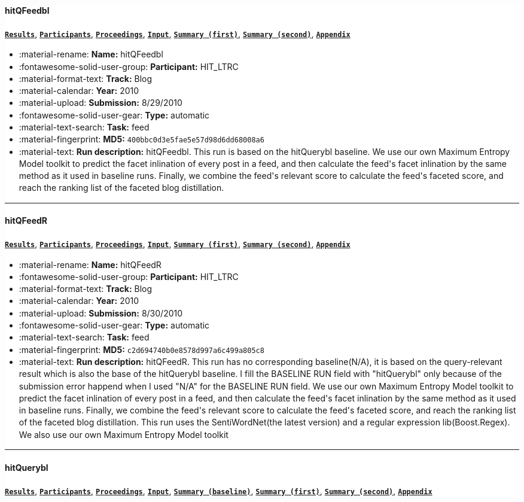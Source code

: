 #### hitQFeedbl 
[**`Results`**](./results.md#hitqfeedbl), [**`Participants`**](./participants.md#hit_ltrc), [**`Proceedings`**](./proceedings.md#hit-ltrc-at-trec-2010-blog-track-faceted-blog-distillation), [**`Input`**](https://trec.nist.gov/results/trec19/blog/input.hitQFeedbl.gz), [**`Summary (first)`**](https://trec.nist.gov/results/trec19/blog/summary.first.hitQFeedbl.gz), [**`Summary (second)`**](https://trec.nist.gov/results/trec19/blog/summary.second.hitQFeedbl.gz), [**`Appendix`**](https://trec.nist.gov/pubs/trec19/appendices/blog-feed/hitQFeedbl.pdf) 

- :material-rename: **Name:** hitQFeedbl 
- :fontawesome-solid-user-group: **Participant:** HIT_LTRC 
- :material-format-text: **Track:** Blog 
- :material-calendar: **Year:** 2010 
- :material-upload: **Submission:** 8/29/2010 
- :fontawesome-solid-user-gear: **Type:** automatic 
- :material-text-search: **Task:** feed 
- :material-fingerprint: **MD5:** `400bbc0d3e5fae5e57d98d6dd68008a6` 
- :material-text: **Run description:** hitQFeedbl. This run is based on the hitQuerybl baseline. We use our own Maximum Entropy Model toolkit to predict the facet inlination of every post in a feed, and then calculate the feed's facet inlination by the same method as it used in baseline runs. Finally, we combine the feed's relevant score to calculate the feed's faceted score, and reach the ranking list of the faceted blog distillation. 

---
#### hitQFeedR 
[**`Results`**](./results.md#hitqfeedr), [**`Participants`**](./participants.md#hit_ltrc), [**`Proceedings`**](./proceedings.md#hit-ltrc-at-trec-2010-blog-track-faceted-blog-distillation), [**`Input`**](https://trec.nist.gov/results/trec19/blog/input.hitQFeedR.gz), [**`Summary (first)`**](https://trec.nist.gov/results/trec19/blog/summary.first.hitQFeedR.gz), [**`Summary (second)`**](https://trec.nist.gov/results/trec19/blog/summary.second.hitQFeedR.gz), [**`Appendix`**](https://trec.nist.gov/pubs/trec19/appendices/blog-feed/hitQFeedR.pdf) 

- :material-rename: **Name:** hitQFeedR 
- :fontawesome-solid-user-group: **Participant:** HIT_LTRC 
- :material-format-text: **Track:** Blog 
- :material-calendar: **Year:** 2010 
- :material-upload: **Submission:** 8/30/2010 
- :fontawesome-solid-user-gear: **Type:** automatic 
- :material-text-search: **Task:** feed 
- :material-fingerprint: **MD5:** `c2d694740b0e8578d997a6c499a805c8` 
- :material-text: **Run description:** hitQFeedR. This run has no corresponding baseline(N/A), it is based on the query-relevant result which is also the base of the hitQuerybl baseline. I fill the BASELINE RUN field with "hitQuerybl" only because of the submission error happend when I used "N/A" for the BASELINE RUN field. We use our own Maximum Entropy Model toolkit to predict the facet inlination of every post in a feed, and then calculate the feed's facet inlination by the same method as it used in baseline runs. Finally, we combine the feed's relevant score to calculate the feed's faceted score, and reach the ranking list of the faceted blog distillation. This run uses the SentiWordNet(the latest version) and a regular expression lib(Boost.Regex). We also use our own Maximum Entropy Model toolkit  

---
#### hitQuerybl 
[**`Results`**](./results.md#hitquerybl), [**`Participants`**](./participants.md#hit_ltrc), [**`Proceedings`**](./proceedings.md#hit-ltrc-at-trec-2010-blog-track-faceted-blog-distillation), [**`Input`**](https://trec.nist.gov/results/trec19/blog/input.hitQuerybl.gz), [**`Summary (baseline)`**](https://trec.nist.gov/results/trec19/blog/summary.baseline.hitQuerybl.gz), [**`Summary (first)`**](https://trec.nist.gov/results/trec19/blog/summary.first.hitQuerybl.gz), [**`Summary (second)`**](https://trec.nist.gov/results/trec19/blog/summary.second.hitQuerybl.gz), [**`Appendix`**](https://trec.nist.gov/pubs/trec19/appendices/blog-blfeed/hitQuerybl.pdf) 
